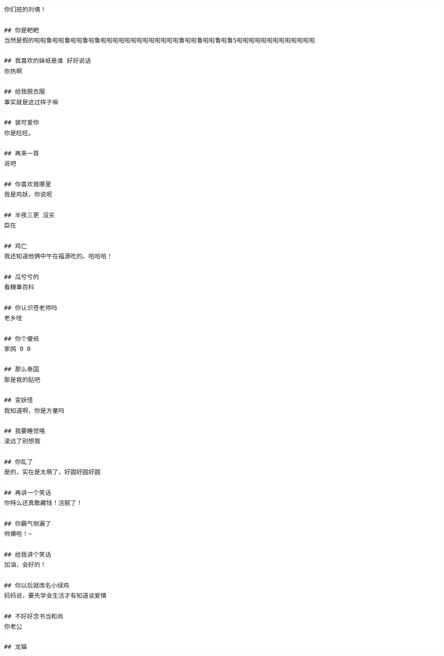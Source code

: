 ~~~~(>_<)~~~~
你们班的刘倩！

## 你是粑粑
当然是假的啦啦鲁啦啦鲁啦啦鲁啦鲁啦啦啦啦啦啦啦啦啦啦啦啦啦鲁啦啦鲁啦啦鲁啦鲁5啦啦啦啦啦啦啦啦啦啦啦啦啦

## 我喜欢的妹纸是谁 好好说话
你热啊

## 给我脱衣服
事实就是这过样子嘛

## 装可爱你
你是旺旺。

## 再来一首
说吧

## 你喜欢我哪里
我是鸡妖，你说呢

## 半夜三更 没买
臣在

## 鸡亡
我还知道他俩中午在福源吃的。哈哈哈！

## 瓜兮兮的
看糗事百科

## 你认识苍老师吗
老乡哇

## 你个傻纸
家鸽 0 0

## 那么泰国
那是我的贴吧

## 变妖怪
我知道啊，你是方童吗

## 我要睡觉咯
滚远了别想我

## 你乱了
是的，实在是太萌了，好圆好圆好圆

## 再讲一个笑话
你特么还真敢藏钱！活腻了！

## 你霸气侧漏了
帅爆啦！~

## 给我讲个笑话
加油，会好的！

## 你以后就改名小绿鸡
妈妈说，要先学会生活才有知道谈爱情

## 不好好念书当和尚
你老公

## 龙猫
~~~~